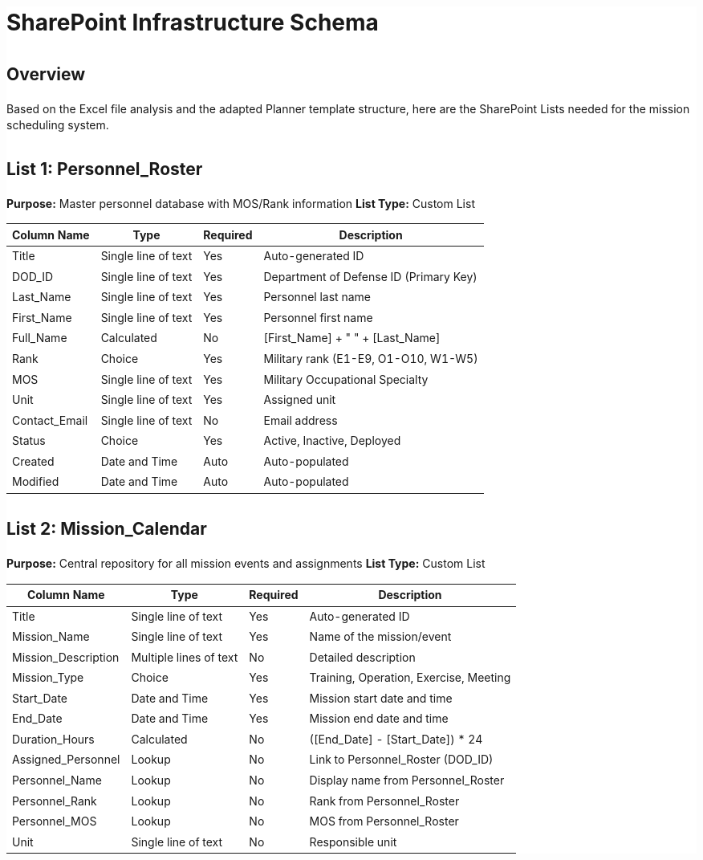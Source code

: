 # SharePoint Infrastructure Schema

## Overview
Based on the Excel file analysis and the adapted Planner template structure, here are the SharePoint Lists needed for the mission scheduling system.

## List 1: Personnel_Roster

**Purpose:** Master personnel database with MOS/Rank information
**List Type:** Custom List

| Column Name | Type | Required | Description |
|-------------|------|----------|-------------|
| Title | Single line of text | Yes | Auto-generated ID |
| DOD_ID | Single line of text | Yes | Department of Defense ID (Primary Key) |
| Last_Name | Single line of text | Yes | Personnel last name |
| First_Name | Single line of text | Yes | Personnel first name |
| Full_Name | Calculated | No | [First_Name] + " " + [Last_Name] |
| Rank | Choice | Yes | Military rank (E1-E9, O1-O10, W1-W5) |
| MOS | Single line of text | Yes | Military Occupational Specialty |
| Unit | Single line of text | Yes | Assigned unit |
| Contact_Email | Single line of text | No | Email address |
| Status | Choice | Yes | Active, Inactive, Deployed |
| Created | Date and Time | Auto | Auto-populated |
| Modified | Date and Time | Auto | Auto-populated |

## List 2: Mission_Calendar

**Purpose:** Central repository for all mission events and assignments
**List Type:** Custom List

| Column Name | Type | Required | Description |
|-------------|------|----------|-------------|
| Title | Single line of text | Yes | Auto-generated ID |
| Mission_Name | Single line of text | Yes | Name of the mission/event |
| Mission_Description | Multiple lines of text | No | Detailed description |
| Mission_Type | Choice | Yes | Training, Operation, Exercise, Meeting |
| Start_Date | Date and Time | Yes | Mission start date and time |
| End_Date | Date and Time | Yes | Mission end date and time |
| Duration_Hours | Calculated | No | ([End_Date] - [Start_Date]) * 24 |
| Assigned_Personnel | Lookup | No | Link to Personnel_Roster (DOD_ID) |
| Personnel_Name | Lookup | No | Display name from Personnel_Roster |
| Personnel_Rank | Lookup | No | Rank from Personnel_Roster |
| Personnel_MOS | Lookup | No | MOS from Personnel_Roster |
| Unit | Single line of text | No | Responsible unit |
